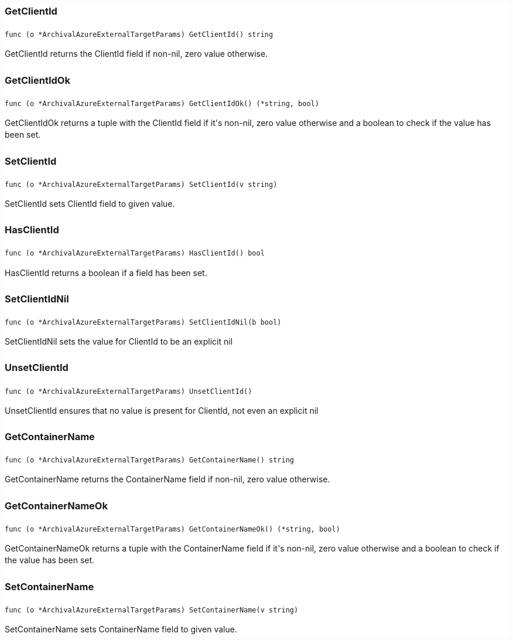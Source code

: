 ### GetClientId

`func (o *ArchivalAzureExternalTargetParams) GetClientId() string`

GetClientId returns the ClientId field if non-nil, zero value otherwise.

### GetClientIdOk

`func (o *ArchivalAzureExternalTargetParams) GetClientIdOk() (*string, bool)`

GetClientIdOk returns a tuple with the ClientId field if it's non-nil, zero value otherwise
and a boolean to check if the value has been set.

### SetClientId

`func (o *ArchivalAzureExternalTargetParams) SetClientId(v string)`

SetClientId sets ClientId field to given value.

### HasClientId

`func (o *ArchivalAzureExternalTargetParams) HasClientId() bool`

HasClientId returns a boolean if a field has been set.

### SetClientIdNil

`func (o *ArchivalAzureExternalTargetParams) SetClientIdNil(b bool)`

 SetClientIdNil sets the value for ClientId to be an explicit nil

### UnsetClientId
`func (o *ArchivalAzureExternalTargetParams) UnsetClientId()`

UnsetClientId ensures that no value is present for ClientId, not even an explicit nil
### GetContainerName

`func (o *ArchivalAzureExternalTargetParams) GetContainerName() string`

GetContainerName returns the ContainerName field if non-nil, zero value otherwise.

### GetContainerNameOk

`func (o *ArchivalAzureExternalTargetParams) GetContainerNameOk() (*string, bool)`

GetContainerNameOk returns a tuple with the ContainerName field if it's non-nil, zero value otherwise
and a boolean to check if the value has been set.

### SetContainerName

`func (o *ArchivalAzureExternalTargetParams) SetContainerName(v string)`

SetContainerName sets ContainerName field to given value.


